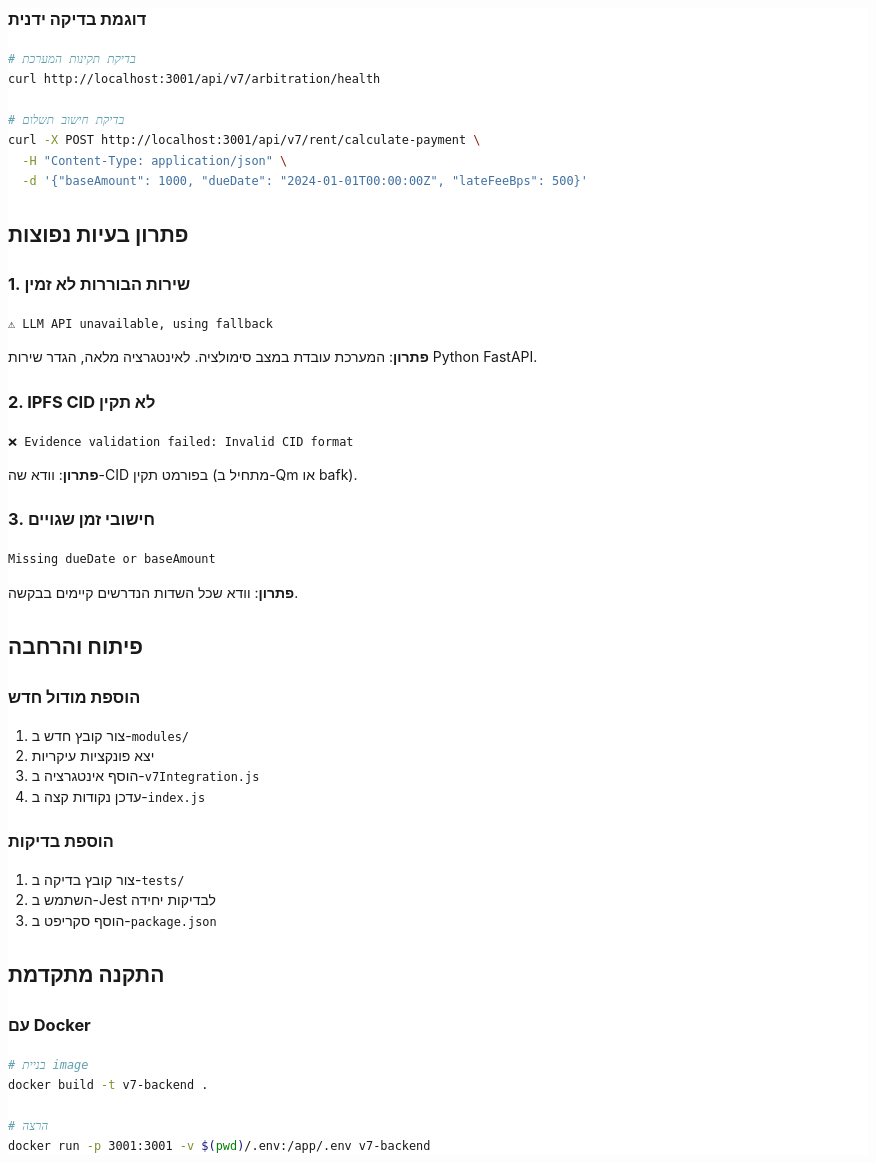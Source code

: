 ### דוגמת בדיקה ידנית
```bash
# בדיקת תקינות המערכת
curl http://localhost:3001/api/v7/arbitration/health

# בדיקת חישוב תשלום
curl -X POST http://localhost:3001/api/v7/rent/calculate-payment \
  -H "Content-Type: application/json" \
  -d '{"baseAmount": 1000, "dueDate": "2024-01-01T00:00:00Z", "lateFeeBps": 500}'
```

## פתרון בעיות נפוצות

### 1. שירות הבוררות לא זמין
```
⚠️ LLM API unavailable, using fallback
```
**פתרון**: המערכת עובדת במצב סימולציה. לאינטגרציה מלאה, הגדר שירות Python FastAPI.

### 2. IPFS CID לא תקין
```
❌ Evidence validation failed: Invalid CID format
```
**פתרון**: וודא שה-CID בפורמט תקין (מתחיל ב-Qm או bafk).

### 3. חישובי זמן שגויים
```
Missing dueDate or baseAmount
```
**פתרון**: וודא שכל השדות הנדרשים קיימים בבקשה.

## פיתוח והרחבה

### הוספת מודול חדש
1. צור קובץ חדש ב-`modules/`
2. יצא פונקציות עיקריות
3. הוסף אינטגרציה ב-`v7Integration.js`
4. עדכן נקודות קצה ב-`index.js`

### הוספת בדיקות
1. צור קובץ בדיקה ב-`tests/`
2. השתמש ב-Jest לבדיקות יחידה
3. הוסף סקריפט ב-`package.json`

## התקנה מתקדמת

### עם Docker
```bash
# בניית image
docker build -t v7-backend .

# הרצה
docker run -p 3001:3001 -v $(pwd)/.env:/app/.env v7-backend
```
